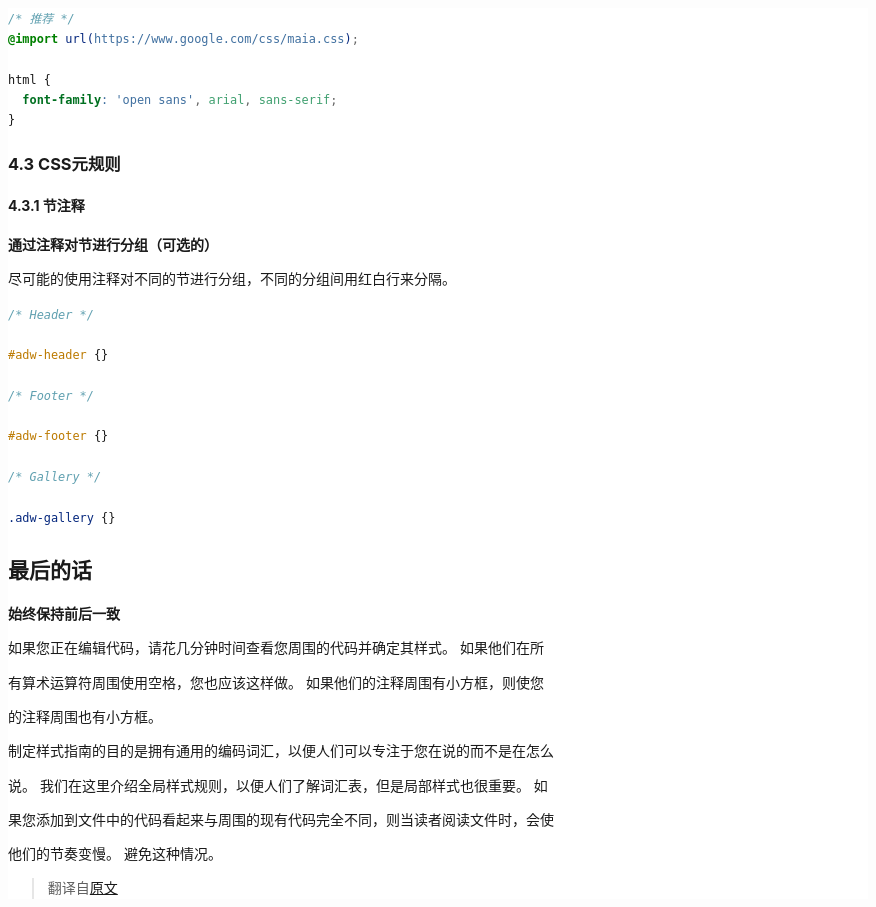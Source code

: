```css
/* 推荐 */
@import url(https://www.google.com/css/maia.css);

html {
  font-family: 'open sans', arial, sans-serif;
}
```



### 4.3 CSS元规则

#### 4.3.1 节注释

**通过注释对节进行分组（可选的）**

尽可能的使用注释对不同的节进行分组，不同的分组间用红白行来分隔。

```css
/* Header */

#adw-header {}

/* Footer */

#adw-footer {}

/* Gallery */

.adw-gallery {}
```

## 最后的话

**始终保持前后一致**

如果您正在编辑代码，请花几分钟时间查看您周围的代码并确定其样式。 如果他们在所

有算术运算符周围使用空格，您也应该这样做。 如果他们的注释周围有小方框，则使您

的注释周围也有小方框。

制定样式指南的目的是拥有通用的编码词汇，以便人们可以专注于您在说的而不是在怎么

说。 我们在这里介绍全局样式规则，以便人们了解词汇表，但是局部样式也很重要。 如

果您添加到文件中的代码看起来与周围的现有代码完全不同，则当读者阅读文件时，会使

他们的节奏变慢。 避免这种情况。



>  翻译自[原文](https://google.github.io/styleguide/htmlcssguide.html#Parting_Words)
